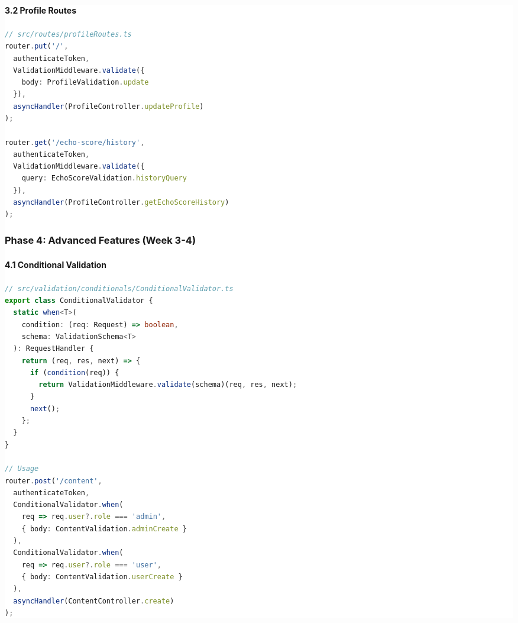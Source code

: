 #### 3.2 Profile Routes
```typescript
// src/routes/profileRoutes.ts
router.put('/',
  authenticateToken,
  ValidationMiddleware.validate({
    body: ProfileValidation.update
  }),
  asyncHandler(ProfileController.updateProfile)
);

router.get('/echo-score/history',
  authenticateToken,
  ValidationMiddleware.validate({
    query: EchoScoreValidation.historyQuery
  }),
  asyncHandler(ProfileController.getEchoScoreHistory)
);
```

### Phase 4: Advanced Features (Week 3-4)

#### 4.1 Conditional Validation
```typescript
// src/validation/conditionals/ConditionalValidator.ts
export class ConditionalValidator {
  static when<T>(
    condition: (req: Request) => boolean,
    schema: ValidationSchema<T>
  ): RequestHandler {
    return (req, res, next) => {
      if (condition(req)) {
        return ValidationMiddleware.validate(schema)(req, res, next);
      }
      next();
    };
  }
}

// Usage
router.post('/content',
  authenticateToken,
  ConditionalValidator.when(
    req => req.user?.role === 'admin',
    { body: ContentValidation.adminCreate }
  ),
  ConditionalValidator.when(
    req => req.user?.role === 'user',
    { body: ContentValidation.userCreate }
  ),
  asyncHandler(ContentController.create)
);
```
